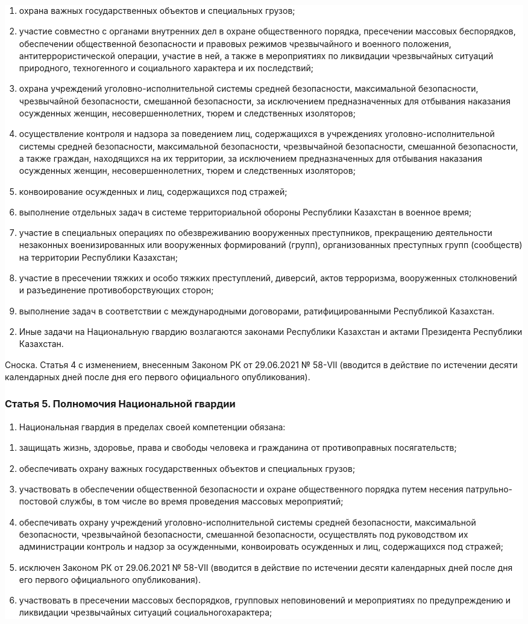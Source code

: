 1) охрана важных государственных объектов и специальных грузов;

2) участие совместно с органами внутренних дел в охране общественного порядка, пресечении массовых беспорядков, обеспечении общественной безопасности и правовых режимов чрезвычайного и военного положения, антитеррористической операции, участие в ней, а также в мероприятиях по ликвидации чрезвычайных ситуаций природного, техногенного и социального характера и их последствий;

3) охрана учреждений уголовно-исполнительной системы средней безопасности, максимальной безопасности, чрезвычайной безопасности, смешанной безопасности, за исключением предназначенных для отбывания наказания осужденных женщин, несовершеннолетних, тюрем и следственных изоляторов;

4) осуществление контроля и надзора за поведением лиц, содержащихся в учреждениях уголовно-исполнительной системы средней безопасности, максимальной безопасности, чрезвычайной безопасности, смешанной безопасности, а также граждан, находящихся на их территории, за исключением предназначенных для отбывания наказания осужденных женщин, несовершеннолетних, тюрем и следственных изоляторов;

5) конвоирование осужденных и лиц, содержащихся под стражей;

6) выполнение отдельных задач в системе территориальной обороны Республики Казахстан в военное время;

7) участие в специальных операциях по обезвреживанию вооруженных преступников, прекращению деятельности незаконных военизированных или вооруженных формирований (групп), организованных преступных групп (сообществ) на территории Республики Казахстан;

8) участие в пресечении тяжких и особо тяжких преступлений, диверсий, актов терроризма, вооруженных столкновений и разъединение противоборствующих сторон;

9) выполнение задач в соответствии с международными договорами, ратифицированными Республикой Казахстан.

2. Иные задачи на Национальную гвардию возлагаются законами Республики Казахстан и актами Президента Республики Казахстан.

Сноска. Статья 4 с изменением, внесенным Законом РК от 29.06.2021 № 58-VII (вводится в действие по истечении десяти календарных дней после дня его первого официального опубликования).

### Статья 5. Полномочия Национальной гвардии

1. Национальная гвардия в пределах своей компетенции обязана:

1) защищать жизнь, здоровье, права и свободы человека и гражданина от противоправных посягательств;

2) обеспечивать охрану важных государственных объектов и специальных грузов;

3) участвовать в обеспечении общественной безопасности и охране общественного порядка путем несения патрульно-постовой службы, в том числе во время проведения массовых мероприятий;

4) обеспечивать охрану учреждений уголовно-исполнительной системы средней безопасности, максимальной безопасности, чрезвычайной безопасности, смешанной безопасности, осуществлять под руководством их администрации контроль и надзор за осужденными, конвоировать осужденных и лиц, содержащихся под стражей;

5) исключен Законом РК от 29.06.2021 № 58-VII (вводится в действие по истечении десяти календарных дней после дня его первого официального опубликования).

6) участвовать в пресечении массовых беспорядков, групповых неповиновений и мероприятиях по предупреждению и ликвидации чрезвычайных ситуаций социальногохарактера;
